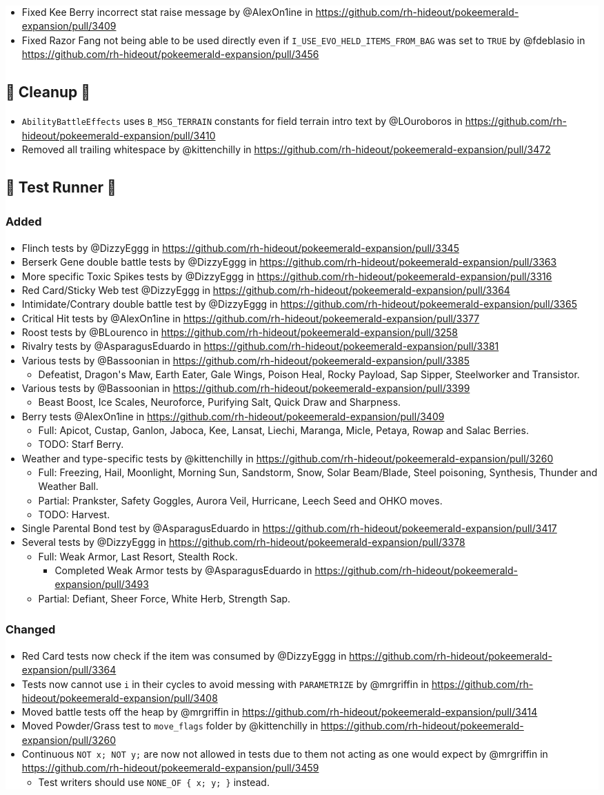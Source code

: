 * Fixed Kee Berry incorrect stat raise message by @AlexOn1ine in https://github.com/rh-hideout/pokeemerald-expansion/pull/3409
* Fixed Razor Fang not being able to be used directly even if `I_USE_EVO_HELD_ITEMS_FROM_BAG` was set to `TRUE` by @fdeblasio in https://github.com/rh-hideout/pokeemerald-expansion/pull/3456

## 🧹 Cleanup 🧹
* `AbilityBattleEffects` uses `B_MSG_TERRAIN` constants for field terrain intro text by @LOuroboros in https://github.com/rh-hideout/pokeemerald-expansion/pull/3410
* Removed all trailing whitespace by @kittenchilly in https://github.com/rh-hideout/pokeemerald-expansion/pull/3472

## 🧪 Test Runner 🧪
### Added
* Flinch tests by @DizzyEggg in https://github.com/rh-hideout/pokeemerald-expansion/pull/3345
* Berserk Gene double battle tests by @DizzyEggg in https://github.com/rh-hideout/pokeemerald-expansion/pull/3363
* More specific Toxic Spikes tests by @DizzyEggg in https://github.com/rh-hideout/pokeemerald-expansion/pull/3316
* Red Card/Sticky Web test @DizzyEggg in https://github.com/rh-hideout/pokeemerald-expansion/pull/3364
* Intimidate/Contrary double battle test by @DizzyEggg in https://github.com/rh-hideout/pokeemerald-expansion/pull/3365
* Critical Hit tests by @AlexOn1ine in https://github.com/rh-hideout/pokeemerald-expansion/pull/3377
* Roost tests by @BLourenco in https://github.com/rh-hideout/pokeemerald-expansion/pull/3258
* Rivalry tests by @AsparagusEduardo in https://github.com/rh-hideout/pokeemerald-expansion/pull/3381
* Various tests by @Bassoonian in https://github.com/rh-hideout/pokeemerald-expansion/pull/3385
    * Defeatist, Dragon's Maw, Earth Eater, Gale Wings, Poison Heal, Rocky Payload, Sap Sipper, Steelworker and Transistor.
* Various tests by @Bassoonian in https://github.com/rh-hideout/pokeemerald-expansion/pull/3399
    * Beast Boost, Ice Scales, Neuroforce, Purifying Salt, Quick Draw and Sharpness.
* Berry tests @AlexOn1ine in https://github.com/rh-hideout/pokeemerald-expansion/pull/3409
    * Full: Apicot, Custap, Ganlon, Jaboca, Kee, Lansat, Liechi, Maranga, Micle, Petaya, Rowap and Salac Berries.
    * TODO: Starf Berry.
* Weather and type-specific tests by @kittenchilly in https://github.com/rh-hideout/pokeemerald-expansion/pull/3260
    * Full: Freezing, Hail, Moonlight, Morning Sun, Sandstorm, Snow, Solar Beam/Blade, Steel poisoning, Synthesis, Thunder and Weather Ball.
    * Partial: Prankster, Safety Goggles, Aurora Veil, Hurricane, Leech Seed and OHKO moves.
    * TODO: Harvest.
* Single Parental Bond test by @AsparagusEduardo in https://github.com/rh-hideout/pokeemerald-expansion/pull/3417
* Several tests by @DizzyEggg in https://github.com/rh-hideout/pokeemerald-expansion/pull/3378
    * Full: Weak Armor, Last Resort, Stealth Rock.
        * Completed Weak Armor tests by @AsparagusEduardo in https://github.com/rh-hideout/pokeemerald-expansion/pull/3493
    * Partial: Defiant, Sheer Force, White Herb, Strength Sap.
### Changed
* Red Card tests now check if the item was consumed by @DizzyEggg in https://github.com/rh-hideout/pokeemerald-expansion/pull/3364
* Tests now cannot use `i` in their cycles to avoid messing with `PARAMETRIZE` by @mrgriffin in https://github.com/rh-hideout/pokeemerald-expansion/pull/3408
* Moved battle tests off the heap by @mrgriffin in https://github.com/rh-hideout/pokeemerald-expansion/pull/3414
* Moved Powder/Grass test to `move_flags` folder by @kittenchilly in https://github.com/rh-hideout/pokeemerald-expansion/pull/3260
* Continuous `NOT x; NOT y;` are now not allowed in tests due to them not acting as one would expect by @mrgriffin in https://github.com/rh-hideout/pokeemerald-expansion/pull/3459
    * Test writers should use `NONE_OF { x; y; }` instead.